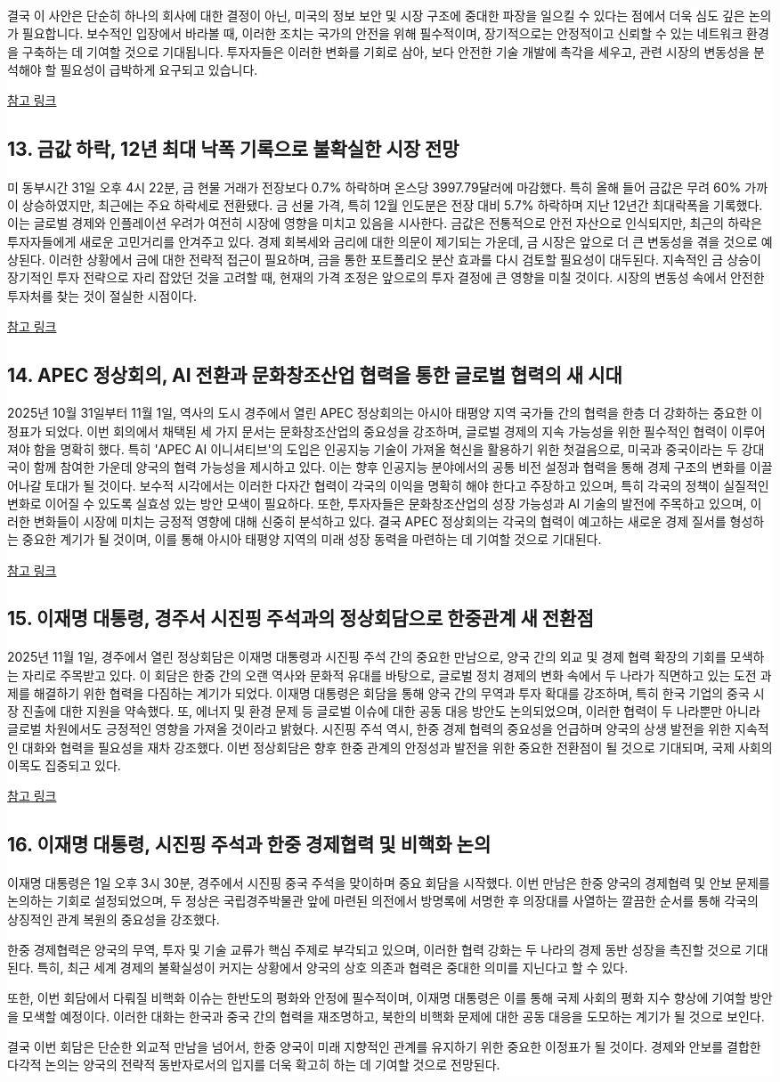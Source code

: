 결국 이 사안은 단순히 하나의 회사에 대한 결정이 아닌, 미국의 정보 보안 및 시장 구조에 중대한 파장을 일으킬 수 있다는 점에서 더욱 심도 깊은 논의가 필요합니다. 보수적인 입장에서 바라볼 때, 이러한 조치는 국가의 안전을 위해 필수적이며, 장기적으로는 안정적이고 신뢰할 수 있는 네트워크 환경을 구축하는 데 기여할 것으로 기대됩니다. 투자자들은 이러한 변화를 기회로 삼아, 보다 안전한 기술 개발에 촉각을 세우고, 관련 시장의 변동성을 분석해야 할 필요성이 급박하게 요구되고 있습니다.

[참고 링크](https://www.zdnet.com/home-and-office/networking/americas-favorite-router-might-soon-by-banned-in-the-us-heres-what-we-know/)

## 13. 금값 하락, 12년 최대 낙폭 기록으로 불확실한 시장 전망

미 동부시간 31일 오후 4시 22분, 금 현물 거래가 전장보다 0.7% 하락하며 온스당 3997.79달러에 마감했다. 특히 올해 들어 금값은 무려 60% 가까이 상승하였지만, 최근에는 주요 하락세로 전환됐다. 금 선물 가격, 특히 12월 인도분은 전장 대비 5.7% 하락하며 지난 12년간 최대락폭을 기록했다. 이는 글로벌 경제와 인플레이션 우려가 여전히 시장에 영향을 미치고 있음을 시사한다. 금값은 전통적으로 안전 자산으로 인식되지만, 최근의 하락은 투자자들에게 새로운 고민거리를 안겨주고 있다. 경제 회복세와 금리에 대한 의문이 제기되는 가운데, 금 시장은 앞으로 더 큰 변동성을 겪을 것으로 예상된다. 이러한 상황에서 금에 대한 전략적 접근이 필요하며, 금을 통한 포트폴리오 분산 효과를 다시 검토할 필요성이 대두된다. 지속적인 금 상승이 장기적인 투자 전략으로 자리 잡았던 것을 고려할 때, 현재의 가격 조정은 앞으로의 투자 결정에 큰 영향을 미칠 것이다. 시장의 변동성 속에서 안전한 투자처를 찾는 것이 절실한 시점이다.

[참고 링크](https://www.asiae.co.kr/article/2025110116004564152)

## 14. APEC 정상회의, AI 전환과 문화창조산업 협력을 통한 글로벌 협력의 새 시대

2025년 10월 31일부터 11월 1일, 역사의 도시 경주에서 열린 APEC 정상회의는 아시아 태평양 지역 국가들 간의 협력을 한층 더 강화하는 중요한 이정표가 되었다. 이번 회의에서 채택된 세 가지 문서는 문화창조산업의 중요성을 강조하며, 글로벌 경제의 지속 가능성을 위한 필수적인 협력이 이루어져야 함을 명확히 했다. 특히 'APEC AI 이니셔티브'의 도입은 인공지능 기술이 가져올 혁신을 활용하기 위한 첫걸음으로, 미국과 중국이라는 두 강대국이 함께 참여한 가운데 양국의 협력 가능성을 제시하고 있다. 이는 향후 인공지능 분야에서의 공통 비전 설정과 협력을 통해 경제 구조의 변화를 이끌어나갈 토대가 될 것이다. 보수적 시각에서는 이러한 다자간 협력이 각국의 이익을 명확히 해야 한다고 주장하고 있으며, 특히 각국의 정책이 실질적인 변화로 이어질 수 있도록 실효성 있는 방안 모색이 필요하다. 또한, 투자자들은 문화창조산업의 성장 가능성과 AI 기술의 발전에 주목하고 있으며, 이러한 변화들이 시장에 미치는 긍정적 영향에 대해 신중히 분석하고 있다. 결국 APEC 정상회의는 각국의 협력이 예고하는 새로운 경제 질서를 형성하는 중요한 계기가 될 것이며, 이를 통해 아시아 태평양 지역의 미래 성장 동력을 마련하는 데 기여할 것으로 기대된다.

[참고 링크](https://www.asiae.co.kr/article/2025110114474625385)

## 15. 이재명 대통령, 경주서 시진핑 주석과의 정상회담으로 한중관계 새 전환점

2025년 11월 1일, 경주에서 열린 정상회담은 이재명 대통령과 시진핑 주석 간의 중요한 만남으로, 양국 간의 외교 및 경제 협력 확장의 기회를 모색하는 자리로 주목받고 있다. 이 회담은 한중 간의 오랜 역사와 문화적 유대를 바탕으로, 글로벌 정치 경제의 변화 속에서 두 나라가 직면하고 있는 도전 과제를 해결하기 위한 협력을 다짐하는 계기가 되었다. 이재명 대통령은 회담을 통해 양국 간의 무역과 투자 확대를 강조하며, 특히 한국 기업의 중국 시장 진출에 대한 지원을 약속했다. 또, 에너지 및 환경 문제 등 글로벌 이슈에 대한 공동 대응 방안도 논의되었으며, 이러한 협력이 두 나라뿐만 아니라 글로벌 차원에서도 긍정적인 영향을 가져올 것이라고 밝혔다. 시진핑 주석 역시, 한중 경제 협력의 중요성을 언급하며 양국의 상생 발전을 위한 지속적인 대화와 협력을 필요성을 재차 강조했다. 이번 정상회담은 향후 한중 관계의 안정성과 발전을 위한 중요한 전환점이 될 것으로 기대되며, 국제 사회의 이목도 집중되고 있다.

[참고 링크](https://www.asiae.co.kr/article/2025110116154070835)

## 16. 이재명 대통령, 시진핑 주석과 한중 경제협력 및 비핵화 논의

이재명 대통령은 1일 오후 3시 30분, 경주에서 시진핑 중국 주석을 맞이하며 중요 회담을 시작했다. 이번 만남은 한중 양국의 경제협력 및 안보 문제를 논의하는 기회로 설정되었으며, 두 정상은 국립경주박물관 앞에 마련된 의전에서 방명록에 서명한 후 의장대를 사열하는 깔끔한 순서를 통해 각국의 상징적인 관계 복원의 중요성을 강조했다. 

한중 경제협력은 양국의 무역, 투자 및 기술 교류가 핵심 주제로 부각되고 있으며, 이러한 협력 강화는 두 나라의 경제 동반 성장을 촉진할 것으로 기대된다. 특히, 최근 세계 경제의 불확실성이 커지는 상황에서 양국의 상호 의존과 협력은 중대한 의미를 지닌다고 할 수 있다. 

또한, 이번 회담에서 다뤄질 비핵화 이슈는 한반도의 평화와 안정에 필수적이며, 이재명 대통령은 이를 통해 국제 사회의 평화 지수 향상에 기여할 방안을 모색할 예정이다. 이러한 대화는 한국과 중국 간의 협력을 재조명하고, 북한의 비핵화 문제에 대한 공동 대응을 도모하는 계기가 될 것으로 보인다. 

결국 이번 회담은 단순한 외교적 만남을 넘어서, 한중 양국이 미래 지향적인 관계를 유지하기 위한 중요한 이정표가 될 것이다. 경제와 안보를 결합한 다각적 논의는 양국의 전략적 동반자로서의 입지를 더욱 확고히 하는 데 기여할 것으로 전망된다.
